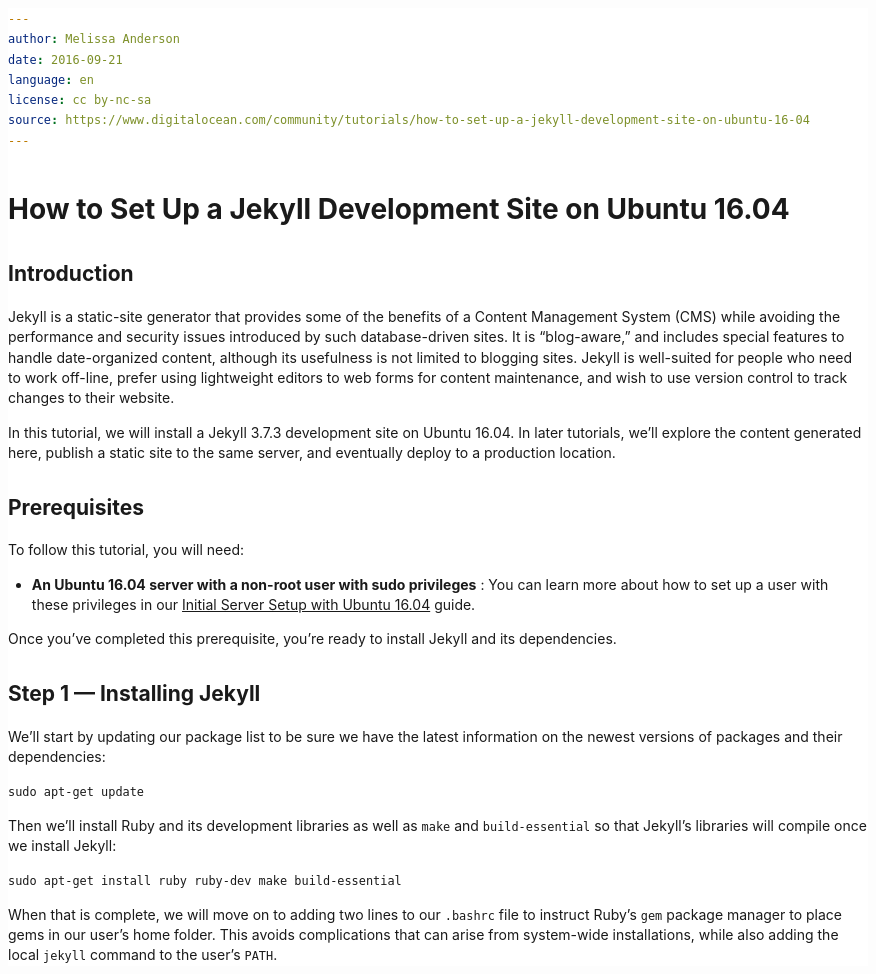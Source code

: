 ```yaml
---
author: Melissa Anderson
date: 2016-09-21
language: en
license: cc by-nc-sa
source: https://www.digitalocean.com/community/tutorials/how-to-set-up-a-jekyll-development-site-on-ubuntu-16-04
---
```


# How to Set Up a Jekyll Development Site on Ubuntu 16.04

## Introduction

Jekyll is a static-site generator that provides some of the benefits of a Content Management System (CMS) while avoiding the performance and security issues introduced by such database-driven sites. It is “blog-aware,” and includes special features to handle date-organized content, although its usefulness is not limited to blogging sites. Jekyll is well-suited for people who need to work off-line, prefer using lightweight editors to web forms for content maintenance, and wish to use version control to track changes to their website.

In this tutorial, we will install a Jekyll 3.7.3 development site on Ubuntu 16.04. In later tutorials, we’ll explore the content generated here, publish a static site to the same server, and eventually deploy to a production location.

## Prerequisites

To follow this tutorial, you will need:

- **An Ubuntu 16.04 server with a non-root user with sudo privileges** : You can learn more about how to set up a user with these privileges in our [Initial Server Setup with Ubuntu 16.04](initial-server-setup-with-ubuntu-16-04) guide.

Once you’ve completed this prerequisite, you’re ready to install Jekyll and its dependencies.

## Step 1 — Installing Jekyll

We’ll start by updating our package list to be sure we have the latest information on the newest versions of packages and their dependencies:

    sudo apt-get update

Then we’ll install Ruby and its development libraries as well as `make` and `build-essential` so that Jekyll’s libraries will compile once we install Jekyll:

    sudo apt-get install ruby ruby-dev make build-essential

When that is complete, we will move on to adding two lines to our `.bashrc` file to instruct Ruby’s `gem` package manager to place gems in our user’s home folder. This avoids complications that can arise from system-wide installations, while also adding the local `jekyll` command to the user’s `PATH`.
